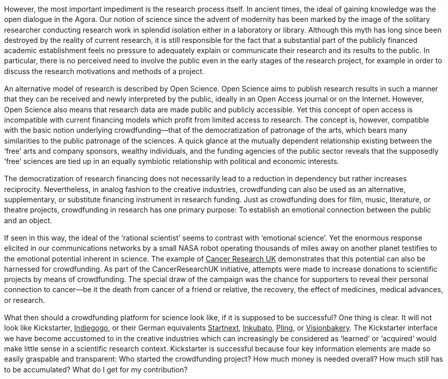 However, the most important impediment is the research process itself.
In ancient times, the ideal of gaining knowledge was the open dialogue
in the Agora. Our notion of science since the advent of modernity has
been marked by the image of the solitary researcher conducting research
work in splendid isolation either in a laboratory or library. Although
this myth has long since been destroyed by the reality of current
research, it is still responsible for the fact that a substantial part
of the publicly financed academic establishment feels no pressure to
adequately explain or communicate their research and its results to the
public. In particular, there is no perceived need to involve the public
even in the early stages of the research project, for example in order
to discuss the research motivations and methods of a project.

An alternative model of research is described by Open Science. Open
Science aims to publish research results in such a manner that they can
be received and newly interpreted by the public, ideally in an Open
Access journal or on the Internet. However, Open Science also means that
research data are made public and publicly accessible. Yet this concept
of open access is incompatible with current financing models which
profit from limited access to research. The concept is, however,
compatible with the basic notion underlying crowdfunding—that of the
democratization of patronage of the arts, which bears many similarities
to the public patronage of the sciences. A quick glance at the mutually
dependent relationship existing between the ‘free’ arts and company
sponsors, wealthy individuals, and the funding agencies of the public
sector reveals that the supposedly ‘free’ sciences are tied up in an
equally symbiotic relationship with political and economic interests.

The democratization of research financing does not necessarily lead to a
reduction in dependency but rather increases reciprocity. Nevertheless,
in analog fashion to the creative industries, crowdfunding can also be
used as an alternative, supplementary, or substitute financing
instrument in research funding. Just as crowdfunding does for film,
music, literature, or theatre projects, crowdfunding in research has one
primary purpose: To establish an emotional connection between the public
and an object.

If seen in this way, the ideal of the ‘rational scientist’ seems to
contrast with ‘emotional science’. Yet the enormous response elicited in
our communications networks by a small NASA robot operating thousands of
miles away on another planet testifies to the emotional potential
inherent in science. The example of [Cancer Research UK](http://supportus.cancerresearchuk.org/donate/) demonstrates
that this potential can also be harnessed for crowdfunding. As part of
the CancerResearchUK initiative, attempts were made to increase
donations to scientific projects by means of crowdfunding. The special
draw of the campaign was the chance for supporters to reveal their
personal connection to cancer—be it the death from cancer of a friend or
relative, the recovery, the effect of medicines, medical advances, or
research.

What then should a crowdfunding platform for science look like, if it is
supposed to be successful? One thing is clear. It will not look like
Kickstarter, [Indiegogo](http://indiegogo.com), or their German equivalents [Startnext](http://startnext.de),
[Inkubato](http://inkubato.com/de), [Pling](http://pling.de), or [Visionbakery](visionbakery.com). The Kickstarter
interface we have become accustomed to in the creative industries which
can increasingly be considered as ‘learned’ or ‘acquired’ would make
little sense in a scientific research context. Kickstarter is successful
because four key information elements are made so easily graspable and
transparent: Who started the crowdfunding project? How much money is
needed overall? How much still has to be accumulated? What do I get for
my contribution?
